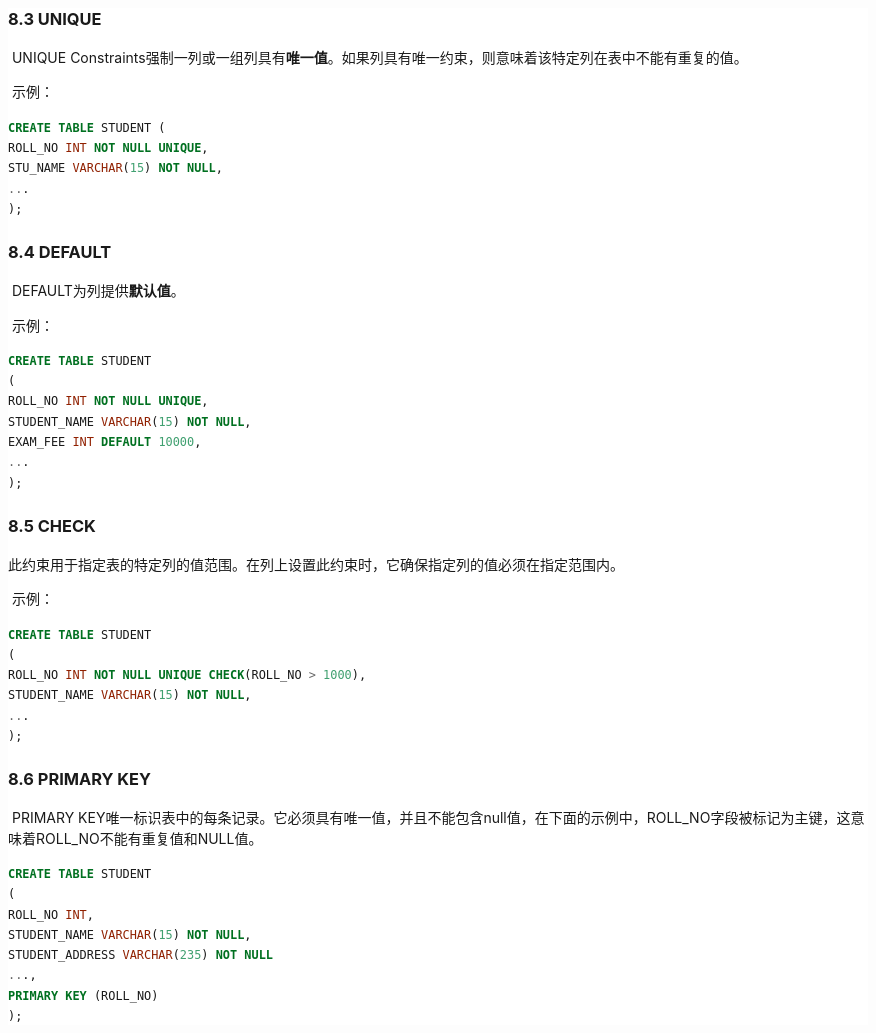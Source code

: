 ### 8.3 UNIQUE

​	UNIQUE Constraints强制一列或一组列具有**唯一值**。如果列具有唯一约束，则意味着该特定列在表中不能有重复的值。

​	示例：

```sql
CREATE TABLE STUDENT (
ROLL_NO INT NOT NULL UNIQUE,
STU_NAME VARCHAR(15) NOT NULL,
...
);
```

### 8.4 DEFAULT

​	DEFAULT为列提供**默认值**。

​	示例：

```sql
CREATE TABLE STUDENT 
(
ROLL_NO INT NOT NULL UNIQUE,
STUDENT_NAME VARCHAR(15) NOT NULL,
EXAM_FEE INT DEFAULT 10000,
...
);
```

### 8.5 CHECK

​	此约束用于指定表的特定列的值范围。在列上设置此约束时，它确保指定列的值必须在指定范围内。

​	示例：

```sql
CREATE TABLE STUDENT
(
ROLL_NO INT NOT NULL UNIQUE CHECK(ROLL_NO > 1000),
STUDENT_NAME VARCHAR(15) NOT NULL,
...
);
```

### 8.6 PRIMARY KEY

​	PRIMARY KEY唯一标识表中的每条记录。它必须具有唯一值，并且不能包含null值，在下面的示例中，ROLL_NO字段被标记为主键，这意味着ROLL_NO不能有重复值和NULL值。

```sql
CREATE TABLE STUDENT 
(
ROLL_NO INT,
STUDENT_NAME VARCHAR(15) NOT NULL,
STUDENT_ADDRESS VARCHAR(235) NOT NULL
...,
PRIMARY KEY (ROLL_NO)
);
```
